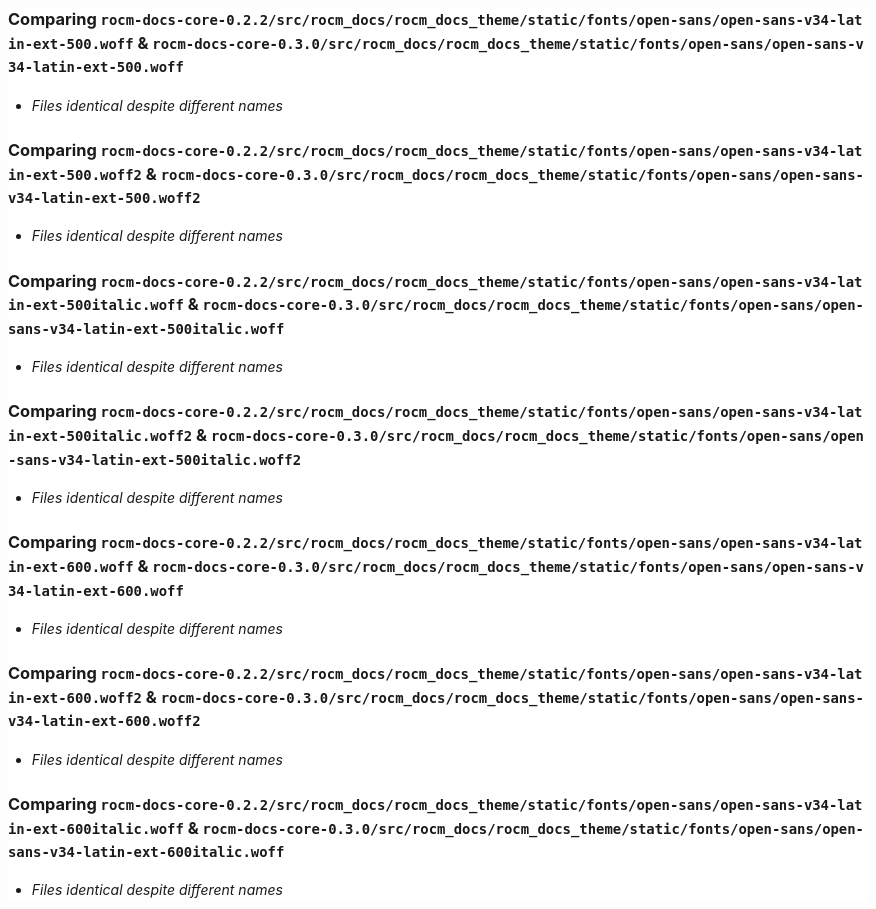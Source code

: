 ### Comparing `rocm-docs-core-0.2.2/src/rocm_docs/rocm_docs_theme/static/fonts/open-sans/open-sans-v34-latin-ext-500.woff` & `rocm-docs-core-0.3.0/src/rocm_docs/rocm_docs_theme/static/fonts/open-sans/open-sans-v34-latin-ext-500.woff`

 * *Files identical despite different names*

### Comparing `rocm-docs-core-0.2.2/src/rocm_docs/rocm_docs_theme/static/fonts/open-sans/open-sans-v34-latin-ext-500.woff2` & `rocm-docs-core-0.3.0/src/rocm_docs/rocm_docs_theme/static/fonts/open-sans/open-sans-v34-latin-ext-500.woff2`

 * *Files identical despite different names*

### Comparing `rocm-docs-core-0.2.2/src/rocm_docs/rocm_docs_theme/static/fonts/open-sans/open-sans-v34-latin-ext-500italic.woff` & `rocm-docs-core-0.3.0/src/rocm_docs/rocm_docs_theme/static/fonts/open-sans/open-sans-v34-latin-ext-500italic.woff`

 * *Files identical despite different names*

### Comparing `rocm-docs-core-0.2.2/src/rocm_docs/rocm_docs_theme/static/fonts/open-sans/open-sans-v34-latin-ext-500italic.woff2` & `rocm-docs-core-0.3.0/src/rocm_docs/rocm_docs_theme/static/fonts/open-sans/open-sans-v34-latin-ext-500italic.woff2`

 * *Files identical despite different names*

### Comparing `rocm-docs-core-0.2.2/src/rocm_docs/rocm_docs_theme/static/fonts/open-sans/open-sans-v34-latin-ext-600.woff` & `rocm-docs-core-0.3.0/src/rocm_docs/rocm_docs_theme/static/fonts/open-sans/open-sans-v34-latin-ext-600.woff`

 * *Files identical despite different names*

### Comparing `rocm-docs-core-0.2.2/src/rocm_docs/rocm_docs_theme/static/fonts/open-sans/open-sans-v34-latin-ext-600.woff2` & `rocm-docs-core-0.3.0/src/rocm_docs/rocm_docs_theme/static/fonts/open-sans/open-sans-v34-latin-ext-600.woff2`

 * *Files identical despite different names*

### Comparing `rocm-docs-core-0.2.2/src/rocm_docs/rocm_docs_theme/static/fonts/open-sans/open-sans-v34-latin-ext-600italic.woff` & `rocm-docs-core-0.3.0/src/rocm_docs/rocm_docs_theme/static/fonts/open-sans/open-sans-v34-latin-ext-600italic.woff`

 * *Files identical despite different names*
